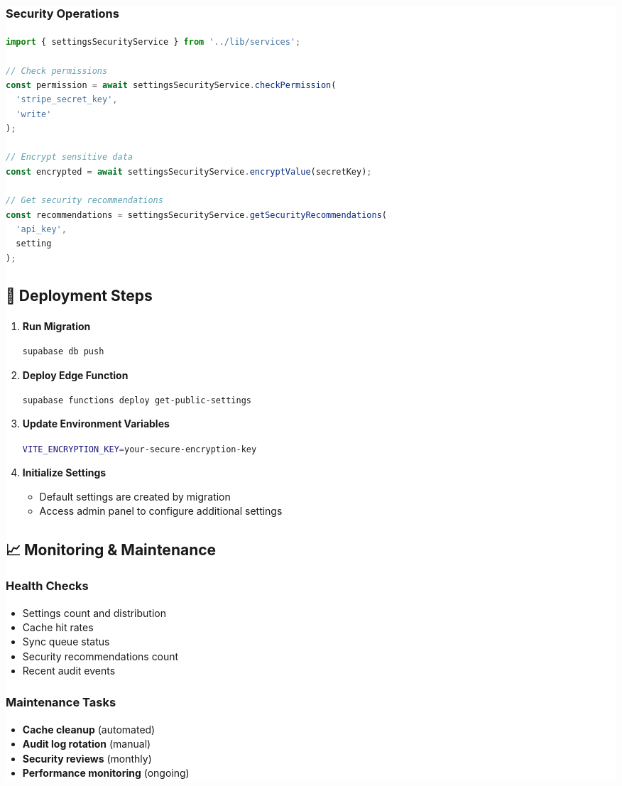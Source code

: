 ### Security Operations
```typescript
import { settingsSecurityService } from '../lib/services';

// Check permissions
const permission = await settingsSecurityService.checkPermission(
  'stripe_secret_key', 
  'write'
);

// Encrypt sensitive data
const encrypted = await settingsSecurityService.encryptValue(secretKey);

// Get security recommendations
const recommendations = settingsSecurityService.getSecurityRecommendations(
  'api_key', 
  setting
);
```

## 🚀 Deployment Steps

1. **Run Migration**
   ```bash
   supabase db push
   ```

2. **Deploy Edge Function**
   ```bash
   supabase functions deploy get-public-settings
   ```

3. **Update Environment Variables**
   ```bash
   VITE_ENCRYPTION_KEY=your-secure-encryption-key
   ```

4. **Initialize Settings**
   - Default settings are created by migration
   - Access admin panel to configure additional settings

## 📈 Monitoring & Maintenance

### Health Checks
- Settings count and distribution
- Cache hit rates
- Sync queue status
- Security recommendations count
- Recent audit events

### Maintenance Tasks
- **Cache cleanup** (automated)
- **Audit log rotation** (manual)
- **Security reviews** (monthly)
- **Performance monitoring** (ongoing)
